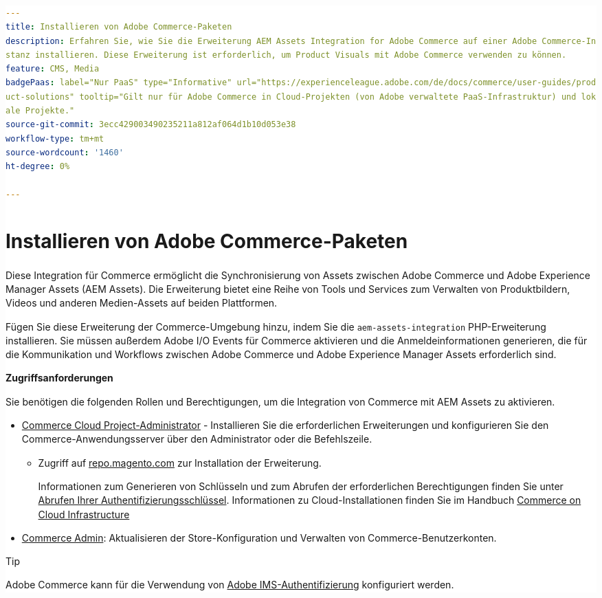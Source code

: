 ```yaml
---
title: Installieren von Adobe Commerce-Paketen
description: Erfahren Sie, wie Sie die Erweiterung AEM Assets Integration for Adobe Commerce auf einer Adobe Commerce-Instanz installieren. Diese Erweiterung ist erforderlich, um Product Visuals mit Adobe Commerce verwenden zu können.
feature: CMS, Media
badgePaas: label="Nur PaaS" type="Informative" url="https://experienceleague.adobe.com/de/docs/commerce/user-guides/product-solutions" tooltip="Gilt nur für Adobe Commerce in Cloud-Projekten (von Adobe verwaltete PaaS-Infrastruktur) und lokale Projekte."
source-git-commit: 3ecc429003490235211a812af064d1b10d053e38
workflow-type: tm+mt
source-wordcount: '1460'
ht-degree: 0%

---
```


# Installieren von Adobe Commerce-Paketen

Diese Integration für Commerce ermöglicht die Synchronisierung von Assets zwischen Adobe Commerce und Adobe Experience Manager Assets (AEM Assets). Die Erweiterung bietet eine Reihe von Tools und Services zum Verwalten von Produktbildern, Videos und anderen Medien-Assets auf beiden Plattformen.

Fügen Sie diese Erweiterung der Commerce-Umgebung hinzu, indem Sie die `aem-assets-integration` PHP-Erweiterung installieren. Sie müssen außerdem Adobe I/O Events für Commerce aktivieren und die Anmeldeinformationen generieren, die für die Kommunikation und Workflows zwischen Adobe Commerce und Adobe Experience Manager Assets erforderlich sind.

**Zugriffsanforderungen**

Sie benötigen die folgenden Rollen und Berechtigungen, um die Integration von Commerce mit AEM Assets zu aktivieren.

- [Commerce Cloud Project-Administrator](https://experienceleague.adobe.com/de/docs/commerce-cloud-service/user-guide/project/user-access) - Installieren Sie die erforderlichen Erweiterungen und konfigurieren Sie den Commerce-Anwendungsserver über den Administrator oder die Befehlszeile.

   - Zugriff auf [repo.magento.com](https://repo.magento.com/admin/dashboard) zur Installation der Erweiterung.

     Informationen zum Generieren von Schlüsseln und zum Abrufen der erforderlichen Berechtigungen finden Sie unter [Abrufen Ihrer Authentifizierungsschlüssel](https://experienceleague.adobe.com/de/docs/commerce-operations/installation-guide/prerequisites/authentication-keys). Informationen zu Cloud-Installationen finden Sie im Handbuch [Commerce on Cloud Infrastructure](https://experienceleague.adobe.com/de/docs/commerce-cloud-service/user-guide/develop/authentication-keys)

- [Commerce Admin](https://experienceleague.adobe.com/de/docs/commerce-admin/start/guide-overview): Aktualisieren der Store-Konfiguration und Verwalten von Commerce-Benutzerkonten.

>[!TIP]
>
> Adobe Commerce kann für die Verwendung von [Adobe IMS-Authentifizierung](https://experienceleague.adobe.com/de/docs/commerce-admin/start/admin/ims/adobe-ims-config) konfiguriert werden.
